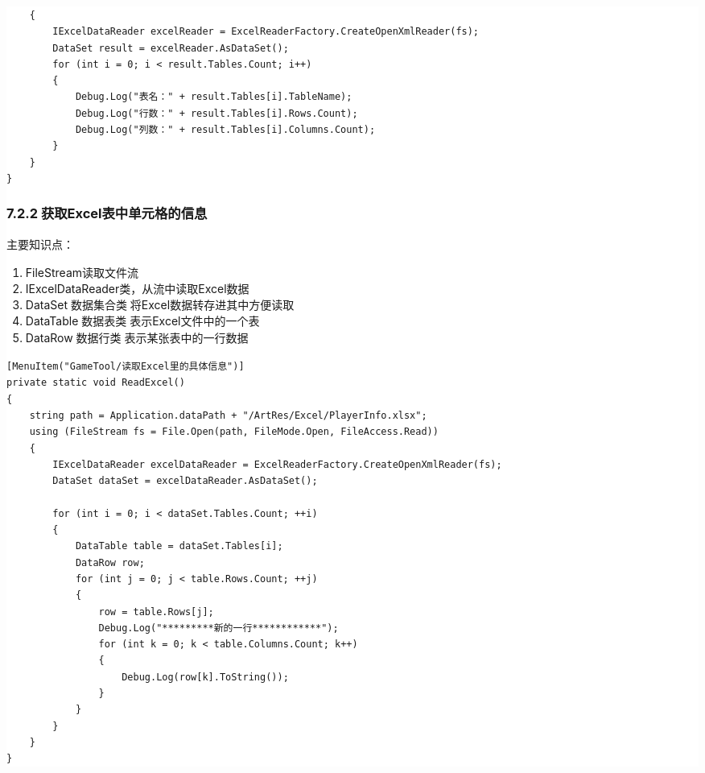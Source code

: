 ```CSharp
    {
        IExcelDataReader excelReader = ExcelReaderFactory.CreateOpenXmlReader(fs);
        DataSet result = excelReader.AsDataSet();
        for (int i = 0; i < result.Tables.Count; i++)
        {
            Debug.Log("表名：" + result.Tables[i].TableName);
            Debug.Log("行数：" + result.Tables[i].Rows.Count);
            Debug.Log("列数：" + result.Tables[i].Columns.Count);
        }
    }
}
```
### 7.2.2 获取Excel表中单元格的信息
主要知识点：
1. FileStream读取文件流
2. IExcelDataReader类，从流中读取Excel数据
3. DataSet 数据集合类 将Excel数据转存进其中方便读取
4. DataTable 数据表类 表示Excel文件中的一个表
5. DataRow 数据行类 表示某张表中的一行数据

```CSharp
[MenuItem("GameTool/读取Excel里的具体信息")]
private static void ReadExcel()
{
    string path = Application.dataPath + "/ArtRes/Excel/PlayerInfo.xlsx";
    using (FileStream fs = File.Open(path, FileMode.Open, FileAccess.Read))
    {
        IExcelDataReader excelDataReader = ExcelReaderFactory.CreateOpenXmlReader(fs);
        DataSet dataSet = excelDataReader.AsDataSet();

        for (int i = 0; i < dataSet.Tables.Count; ++i)
        {
            DataTable table = dataSet.Tables[i];
            DataRow row;
            for (int j = 0; j < table.Rows.Count; ++j)
            {
                row = table.Rows[j];
                Debug.Log("*********新的一行************");
                for (int k = 0; k < table.Columns.Count; k++)
                {
                    Debug.Log(row[k].ToString());
                }
            }
        }
    }
}
```
